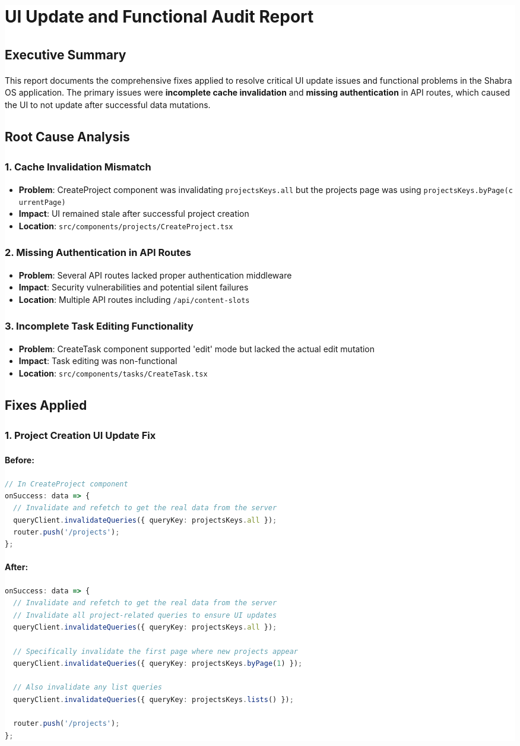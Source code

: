 # UI Update and Functional Audit Report

## Executive Summary

This report documents the comprehensive fixes applied to resolve critical UI update issues and functional problems in the Shabra OS application. The primary issues were **incomplete cache invalidation** and **missing authentication** in API routes, which caused the UI to not update after successful data mutations.

## Root Cause Analysis

### 1. **Cache Invalidation Mismatch**

- **Problem**: CreateProject component was invalidating `projectsKeys.all` but the projects page was using `projectsKeys.byPage(currentPage)`
- **Impact**: UI remained stale after successful project creation
- **Location**: `src/components/projects/CreateProject.tsx`

### 2. **Missing Authentication in API Routes**

- **Problem**: Several API routes lacked proper authentication middleware
- **Impact**: Security vulnerabilities and potential silent failures
- **Location**: Multiple API routes including `/api/content-slots`

### 3. **Incomplete Task Editing Functionality**

- **Problem**: CreateTask component supported 'edit' mode but lacked the actual edit mutation
- **Impact**: Task editing was non-functional
- **Location**: `src/components/tasks/CreateTask.tsx`

## Fixes Applied

### 1. **Project Creation UI Update Fix**

#### Before:

```typescript
// In CreateProject component
onSuccess: data => {
  // Invalidate and refetch to get the real data from the server
  queryClient.invalidateQueries({ queryKey: projectsKeys.all });
  router.push('/projects');
};
```

#### After:

```typescript
onSuccess: data => {
  // Invalidate and refetch to get the real data from the server
  // Invalidate all project-related queries to ensure UI updates
  queryClient.invalidateQueries({ queryKey: projectsKeys.all });

  // Specifically invalidate the first page where new projects appear
  queryClient.invalidateQueries({ queryKey: projectsKeys.byPage(1) });

  // Also invalidate any list queries
  queryClient.invalidateQueries({ queryKey: projectsKeys.lists() });

  router.push('/projects');
};
```
